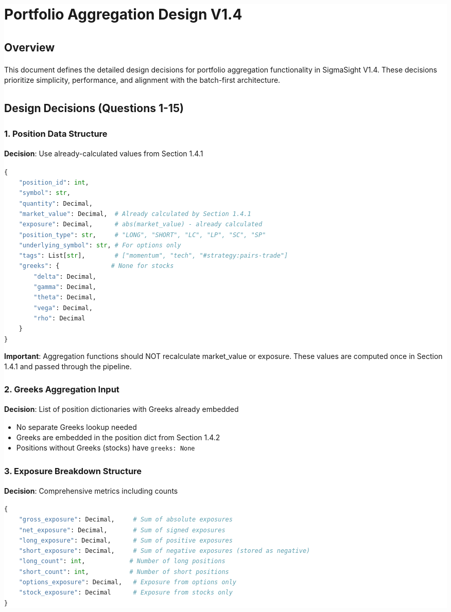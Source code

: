 # Portfolio Aggregation Design V1.4

## Overview
This document defines the detailed design decisions for portfolio aggregation functionality in SigmaSight V1.4. These decisions prioritize simplicity, performance, and alignment with the batch-first architecture.

## Design Decisions (Questions 1-15)

### 1. Position Data Structure
**Decision**: Use already-calculated values from Section 1.4.1

```python
{
    "position_id": int,
    "symbol": str,
    "quantity": Decimal,
    "market_value": Decimal,  # Already calculated by Section 1.4.1
    "exposure": Decimal,      # abs(market_value) - already calculated
    "position_type": str,     # "LONG", "SHORT", "LC", "LP", "SC", "SP"
    "underlying_symbol": str, # For options only
    "tags": List[str],        # ["momentum", "tech", "#strategy:pairs-trade"]
    "greeks": {              # None for stocks
        "delta": Decimal,
        "gamma": Decimal,
        "theta": Decimal,
        "vega": Decimal,
        "rho": Decimal
    }
}
```

**Important**: Aggregation functions should NOT recalculate market_value or exposure. These values are computed once in Section 1.4.1 and passed through the pipeline.

### 2. Greeks Aggregation Input
**Decision**: List of position dictionaries with Greeks already embedded

- No separate Greeks lookup needed
- Greeks are embedded in the position dict from Section 1.4.2
- Positions without Greeks (stocks) have `greeks: None`

### 3. Exposure Breakdown Structure
**Decision**: Comprehensive metrics including counts

```python
{
    "gross_exposure": Decimal,     # Sum of absolute exposures
    "net_exposure": Decimal,       # Sum of signed exposures
    "long_exposure": Decimal,      # Sum of positive exposures
    "short_exposure": Decimal,     # Sum of negative exposures (stored as negative)
    "long_count": int,            # Number of long positions
    "short_count": int,           # Number of short positions
    "options_exposure": Decimal,   # Exposure from options only
    "stock_exposure": Decimal      # Exposure from stocks only
}
```
